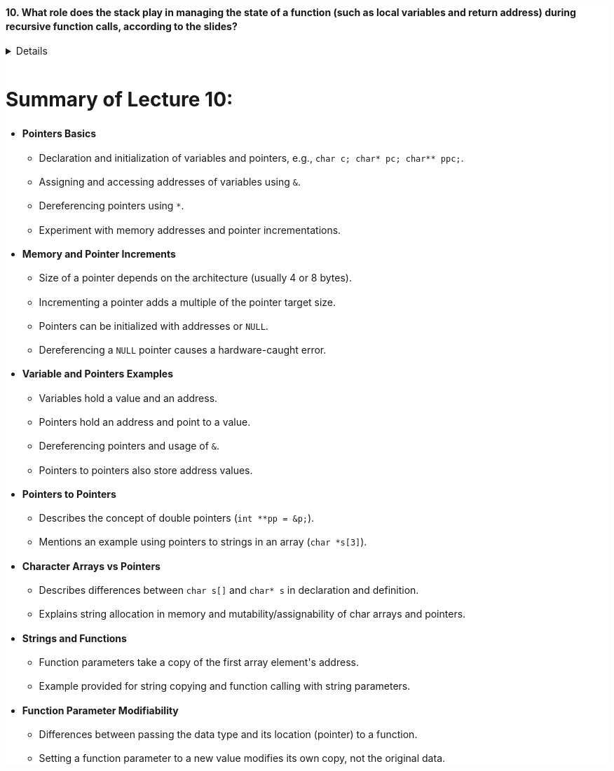 **10. What role does the stack play in managing the state of a function (such as local variables and return address) during recursive function calls, according to the slides?**

<details></details>

# Summary of Lecture 10:

- **Pointers Basics**

  - Declaration and initialization of variables and pointers, e.g., `char c; char* pc; char** ppc;`.

  - Assigning and accessing addresses of variables using `&`.

  - Dereferencing pointers using `*`.

  - Experiment with memory addresses and pointer incrementations.

- **Memory and Pointer Increments**

  - Size of a pointer depends on the architecture (usually 4 or 8 bytes).

  - Incrementing a pointer adds a multiple of the pointer target size.

  - Pointers can be initialized with addresses or `NULL`.

  - Dereferencing a `NULL` pointer causes a hardware-caught error.

- **Variable and Pointers Examples**

  - Variables hold a value and an address.

  - Pointers hold an address and point to a value.

  - Dereferencing pointers and usage of `&`.

  - Pointers to pointers also store address values.

  

- **Pointers to Pointers**

  - Describes the concept of double pointers (`int **pp = &p;`).

  - Mentions an example using pointers to strings in an array (`char *s[3]`).

  

- **Character Arrays vs Pointers**

  - Describes differences between `char s[]` and `char* s` in declaration and definition.

  - Explains string allocation in memory and mutability/assignability of char arrays and pointers.

- **Strings and Functions**

  - Function parameters take a copy of the first array element's address.

  - Example provided for string copying and function calling with string parameters.

- **Function Parameter Modifiability**

  - Differences between passing the data type and its location (pointer) to a function.

  - Setting a function parameter to a new value modifies its own copy, not the original data.
